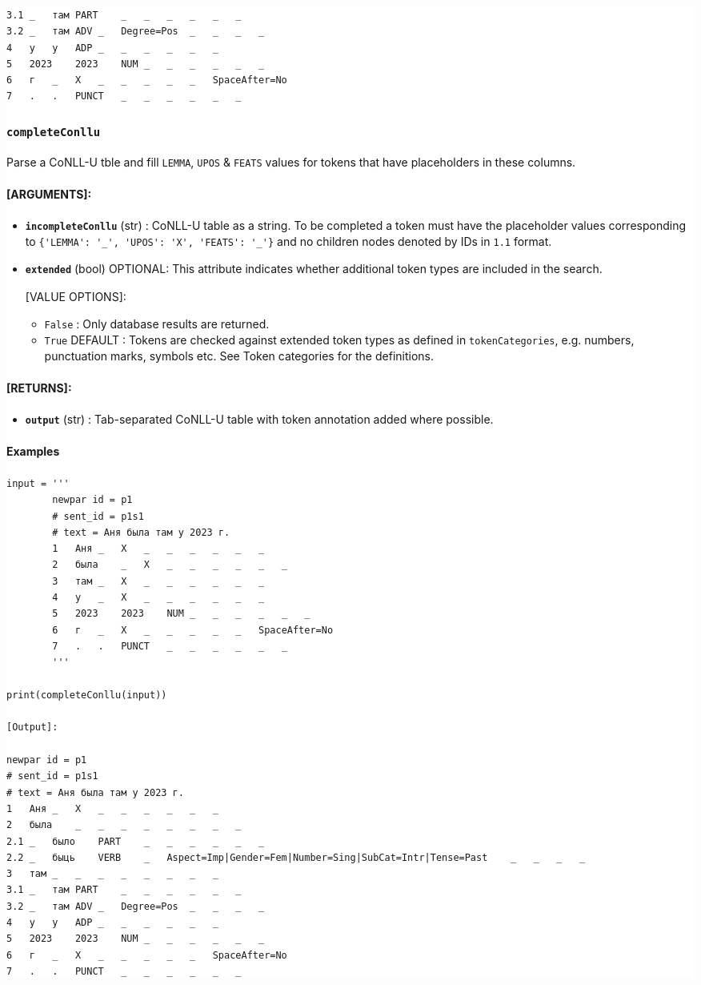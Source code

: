 ```
3.1	_	там	PART	_	_	_	_	_	_
3.2	_	там	ADV	_	Degree=Pos	_	_	_	_
4	у	у	ADP	_	_	_	_	_	_
5	2023	2023	NUM	_	_	_	_	_	_
6	г	_	X	_	_	_	_	_	SpaceAfter=No
7	.	.	PUNCT	_	_	_	_	_	_
```

### `completeConllu`
Parse a CoNLL-U tble and fill `LEMMA`, `UPOS` & `FEATS` values for tokens that have placeholders in these columns.

#### [ARGUMENTS]:
- **`incompleteConllu`** (str) : CoNLL-U table as a string. To be completed a token must have the placeholder values corresponding to `{'LEMMA': '_', 'UPOS': 'X', 'FEATS': '_'}` and no children nodes denoted by IDs in `1.1` format.
- **`extended`** (bool) OPTIONAL: This attribute indicates whether additional token types are included in the search.

    [VALUE OPTIONS]:
    - `False` : Only database results are returned.
    - `True` DEFAULT : Tokens are checked against extended token types as defined in `tokenCategories`, e.g. numbers, punctuation marks, symbols etc. See Token categories for the definitions.

#### [RETURNS]:
- **`output`** (str) : Tab-separated CoNLL-U table with token annotation added where possible.

#### Examples
```
input = '''
        newpar id = p1
        # sent_id = p1s1
        # text = Аня была там у 2023 г.
        1	Аня	_	X	_	_	_	_	_	_
        2	была	_	X	_	_	_	_	_	_
        3	там	_	X	_	_	_	_	_	_
        4	у	_	X	_	_	_	_	_	_
        5	2023	2023	NUM	_	_	_	_	_	_
        6	г	_	X	_	_	_	_	_	SpaceAfter=No
        7	.	.	PUNCT	_	_	_	_	_	_
        '''

print(completeConllu(input))

[Output]:

newpar id = p1
# sent_id = p1s1
# text = Аня была там у 2023 г.
1	Аня	_	X	_	_	_	_	_	_
2	была	_	_	_	_	_	_	_	_
2.1	_	было	PART	_	_	_	_	_	_
2.2	_	быць	VERB	_	Aspect=Imp|Gender=Fem|Number=Sing|SubCat=Intr|Tense=Past	_	_	_	_
3	там	_	_	_	_	_	_	_	_
3.1	_	там	PART	_	_	_	_	_	_
3.2	_	там	ADV	_	Degree=Pos	_	_	_	_
4	у	у	ADP	_	_	_	_	_	_
5	2023	2023	NUM	_	_	_	_	_	_
6	г	_	X	_	_	_	_	_	SpaceAfter=No
7	.	.	PUNCT	_	_	_	_	_	_
```
